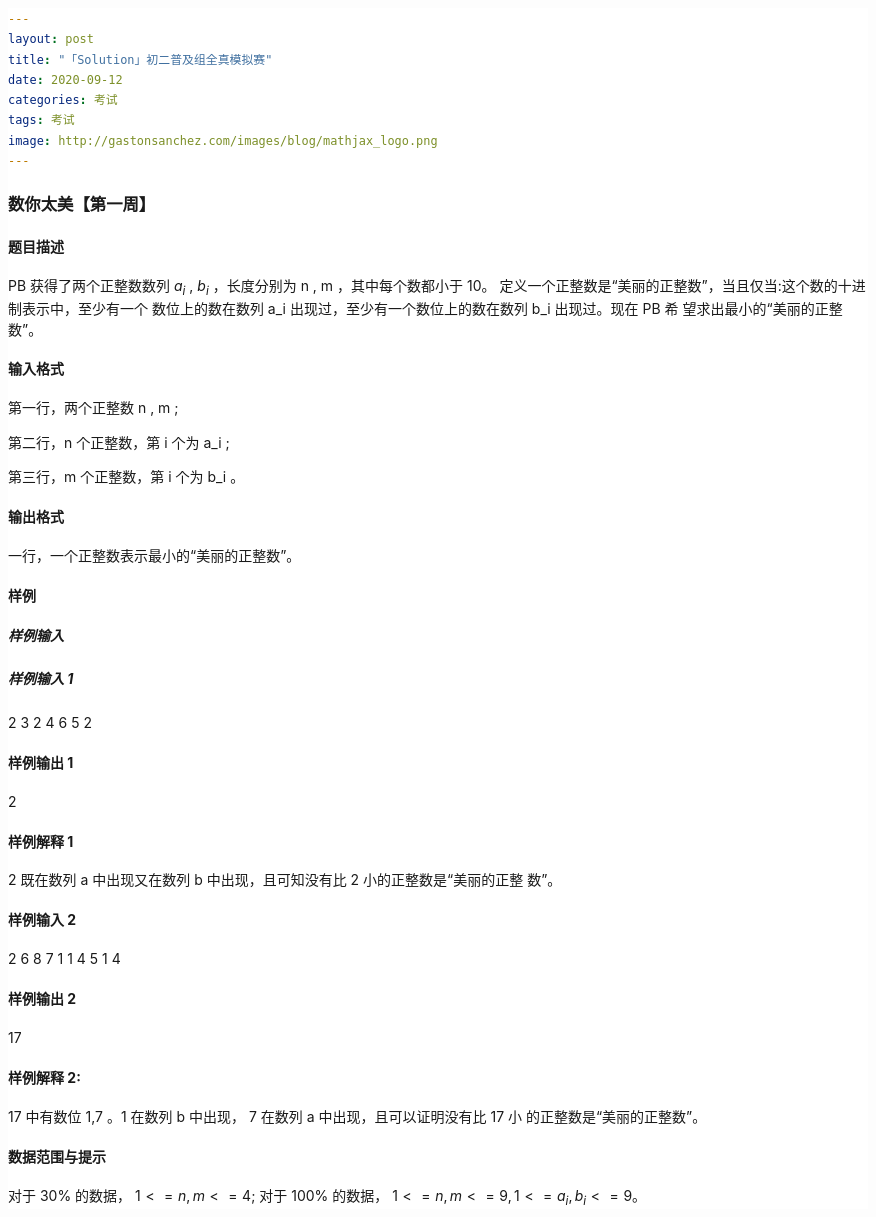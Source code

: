```yaml
---
layout: post
title: "「Solution」初二普及组全真模拟赛"
date: 2020-09-12
categories: 考试
tags: 考试
image: http://gastonsanchez.com/images/blog/mathjax_logo.png
---
```


### 数你太美【第一周】
#### 题目描述
PB 获得了两个正整数数列 ${a_i}$ , ${b_i}$ ，长度分别为 n , m ，其中每个数都小于 10。 定义一个正整数是“美丽的正整数”，当且仅当:这个数的十进制表示中，至少有一个 数位上的数在数列 a_i 出现过，至少有一个数位上的数在数列 b_i 出现过。现在 PB 希 望求出最小的“美丽的正整数”。

#### 输入格式
第一行，两个正整数 n , m ;

第二行，n 个正整数，第 i 个为 a_i ;

第三行，m 个正整数，第 i 个为 b_i 。

#### 输出格式
一行，一个正整数表示最小的“美丽的正整数”。

#### 样例
##### 样例输入
##### 样例输入 1
2 3
2 4
6 5 2
#### 样例输出 1
2
#### 样例解释 1
2 既在数列 a 中出现又在数列 b 中出现，且可知没有比 2 小的正整数是“美丽的正整 数”。

#### 样例输入 2
2 6
8 7
1 1 4 5 1 4
#### 样例输出 2
17
#### 样例解释 2:
17 中有数位 1,7 。1 在数列 b 中出现， 7 在数列 a 中出现，且可以证明没有比 17 小 的正整数是“美丽的正整数”。
#### 数据范围与提示
对于 30% 的数据， $1<=n,m<=4;$
对于 100% 的数据， $1<=n,m<=9,1<=a_i,b_i<=9。$
